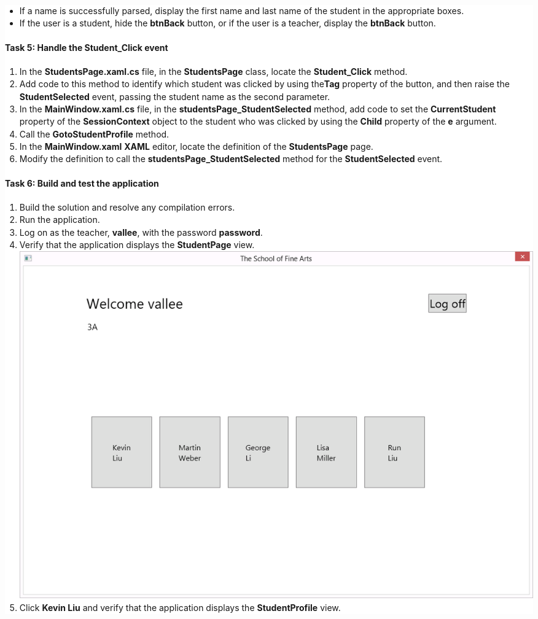    - If a name is successfully parsed, display the first name and last name of the student in the appropriate boxes.
   - If the user is a student, hide the **btnBack** button, or if the user is a teacher, display the **btnBack** button.

#### Task 5: Handle the Student_Click event

1. In the **StudentsPage.xaml.cs** file, in the **StudentsPage** class, locate the **Student_Click** method.
2. Add code to this method to identify which student was clicked by using the**Tag** property of the button, and then raise the **StudentSelected** event, passing the student name as the second parameter.
3. In the **MainWindow.xaml.cs** file, in the **studentsPage_StudentSelected** method, add code to set the **CurrentStudent** property of the **SessionContext** object to the student who was clicked by using the **Child** property of the **e** argument.
4. Call the **GotoStudentProfile** method.
5. In the **MainWindow.xaml** **XAML** editor, locate the definition of the **StudentsPage** page.
6. Modify the definition to call the **studentsPage_StudentSelected** method for the **StudentSelected** event.

#### Task 6: Build and test the application

1. Build the solution and resolve any compilation errors.
2. Run the application.
3. Log on as the teacher, **vallee**, with the password **password**.
4. Verify that the application displays the **StudentPage** view.
    ![alt text](./Images/20483C_03_StudentsPage.png "The Students page")
5. Click **Kevin Liu** and verify that the application displays the **StudentProfile** view.
